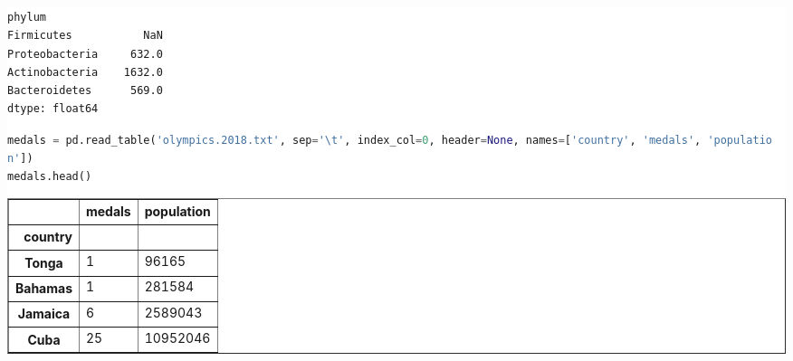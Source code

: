 


    phylum
    Firmicutes           NaN
    Proteobacteria     632.0
    Actinobacteria    1632.0
    Bacteroidetes      569.0
    dtype: float64




```python
medals = pd.read_table('olympics.2018.txt', sep='\t', index_col=0, header=None, names=['country', 'medals', 'population'])
medals.head()
```




<div>
<style scoped>
    .dataframe tbody tr th:only-of-type {
        vertical-align: middle;
    }

    .dataframe tbody tr th {
        vertical-align: top;
    }

    .dataframe thead th {
        text-align: right;
    }
</style>
<table border="1" class="dataframe">
  <thead>
    <tr style="text-align: right;">
      <th></th>
      <th>medals</th>
      <th>population</th>
    </tr>
    <tr>
      <th>country</th>
      <th></th>
      <th></th>
    </tr>
  </thead>
  <tbody>
    <tr>
      <th>Tonga</th>
      <td>1</td>
      <td>96165</td>
    </tr>
    <tr>
      <th>Bahamas</th>
      <td>1</td>
      <td>281584</td>
    </tr>
    <tr>
      <th>Jamaica</th>
      <td>6</td>
      <td>2589043</td>
    </tr>
    <tr>
      <th>Cuba</th>
      <td>25</td>
      <td>10952046</td>
    </tr>